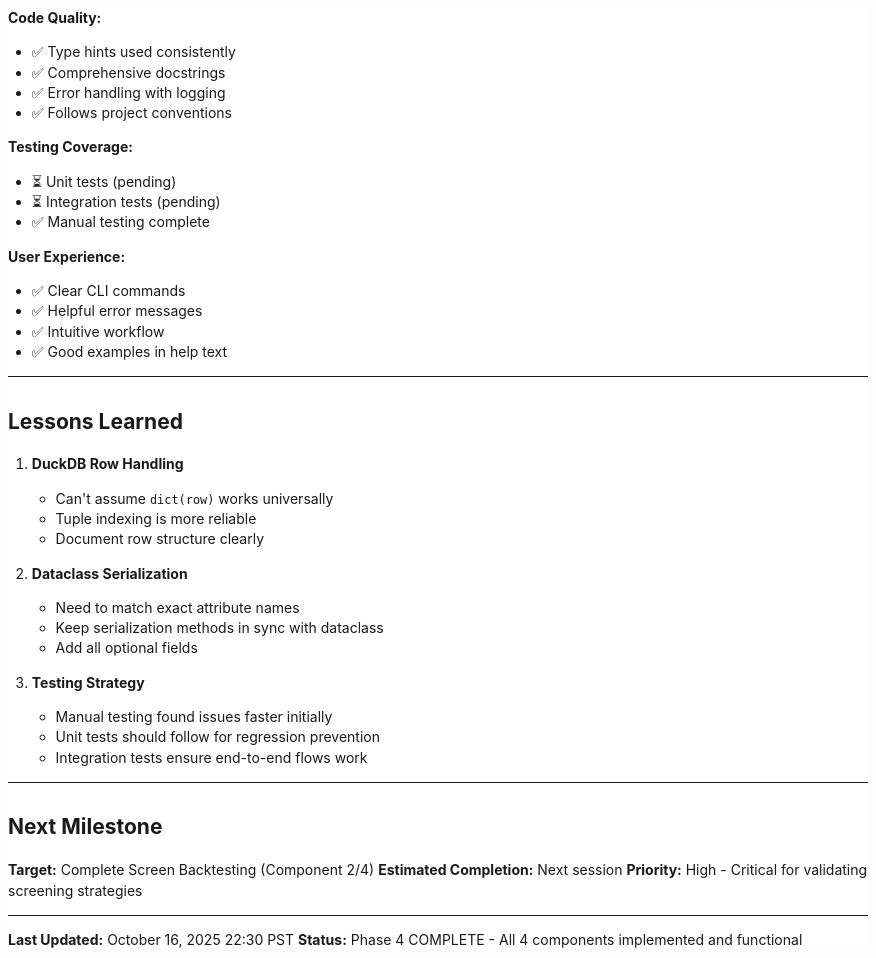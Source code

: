 **Code Quality:**
- ✅ Type hints used consistently
- ✅ Comprehensive docstrings
- ✅ Error handling with logging
- ✅ Follows project conventions

**Testing Coverage:**
- ⏳ Unit tests (pending)
- ⏳ Integration tests (pending)
- ✅ Manual testing complete

**User Experience:**
- ✅ Clear CLI commands
- ✅ Helpful error messages
- ✅ Intuitive workflow
- ✅ Good examples in help text

---

## Lessons Learned

1. **DuckDB Row Handling**
   - Can't assume `dict(row)` works universally
   - Tuple indexing is more reliable
   - Document row structure clearly

2. **Dataclass Serialization**
   - Need to match exact attribute names
   - Keep serialization methods in sync with dataclass
   - Add all optional fields

3. **Testing Strategy**
   - Manual testing found issues faster initially
   - Unit tests should follow for regression prevention
   - Integration tests ensure end-to-end flows work

---

## Next Milestone

**Target:** Complete Screen Backtesting (Component 2/4)
**Estimated Completion:** Next session
**Priority:** High - Critical for validating screening strategies

---

**Last Updated:** October 16, 2025 22:30 PST
**Status:** Phase 4 COMPLETE - All 4 components implemented and functional
